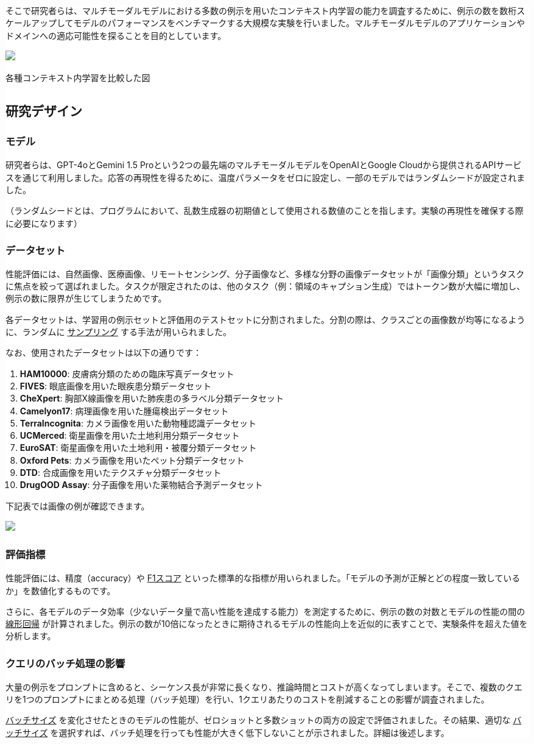 そこで研究者らは、マルチモーダルモデルにおける多数の例示を用いたコンテキスト内学習の能力を調査するために、例示の数を数桁スケールアップしてモデルのパフォーマンスをベンチマークする大規模な実験を行いました。マルチモーダルモデルのアプリケーションやドメインへの適応可能性を探ることを目的としています。

![](https://ai-data-base.com/wp-content/uploads/2024/05/AIDB_69211_1.png)

各種コンテキスト内学習を比較した図

## 研究デザイン

### モデル

研究者らは、GPT-4oとGemini 1.5 Proという2つの最先端のマルチモーダルモデルをOpenAIとGoogle Cloudから提供されるAPIサービスを通じて利用しました。応答の再現性を得るために、温度パラメータをゼロに設定し、一部のモデルではランダムシードが設定されました。

（ランダムシードとは、プログラムにおいて、乱数生成器の初期値として使用される数値のことを指します。実験の再現性を確保する際に必要になります）

### データセット

性能評価には、自然画像、医療画像、リモートセンシング、分子画像など、多様な分野の画像データセットが「画像分類」というタスクに焦点を絞って選ばれました。タスクが限定されたのは、他のタスク（例：領域のキャプション生成）ではトークン数が大幅に増加し、例示の数に限界が生じてしまうためです。

各データセットは、学習用の例示セットと評価用のテストセットに分割されました。分割の際は、クラスごとの画像数が均等になるように、ランダムに [サンプリング](https://ai-data-base.com/archives/26518 "サンプリング") する手法が用いられました。

なお、使用されたデータセットは以下の通りです：

1. **HAM10000**: 皮膚病分類のための臨床写真データセット
2. **FIVES**: 眼底画像を用いた眼疾患分類データセット
3. **CheXpert**: 胸部X線画像を用いた肺疾患の多ラベル分類データセット
4. **Camelyon17**: 病理画像を用いた腫瘍検出データセット
5. **TerraIncognita**: カメラ画像を用いた動物種認識データセット
6. **UCMerced**: 衛星画像を用いた土地利用分類データセット
7. **EuroSAT**: 衛星画像を用いた土地利用・被覆分類データセット
8. **Oxford Pets**: カメラ画像を用いたペット分類データセット
9. **DTD**: 合成画像を用いたテクスチャ分類データセット
10. **DrugOOD Assay**: 分子画像を用いた薬物結合予測データセット

下記表では画像の例が確認できます。

![](https://ai-data-base.com/wp-content/uploads/2024/05/AIDB_69211_3-1024x698.jpg)

### 評価指標

性能評価には、精度（accuracy）や [F1スコア](https://ai-data-base.com/archives/26112 "F1スコア（F値）") といった標準的な指標が用いられました。「モデルの予測が正解とどの程度一致しているか」を数値化するものです。

さらに、各モデルのデータ効率（少ないデータ量で高い性能を達成する能力）を測定するために、例示の数の対数とモデルの性能の間の [線形回帰](https://ai-data-base.com/archives/26362 "線形回帰") が計算されました。例示の数が10倍になったときに期待されるモデルの性能向上を近似的に表すことで、実験条件を超えた値を分析します。

### クエリのバッチ処理の影響

大量の例示をプロンプトに含めると、シーケンス長が非常に長くなり、推論時間とコストが高くなってしまいます。そこで、複数のクエリを1つのプロンプトにまとめる処理（バッチ処理）を行い、1クエリあたりのコストを削減することの影響が調査されました。

[バッチサイズ](https://ai-data-base.com/archives/26582 "バッチサイズ") を変化させたときのモデルの性能が、ゼロショットと多数ショットの両方の設定で評価されました。その結果、適切な [バッチサイズ](https://ai-data-base.com/archives/26582 "バッチサイズ") を選択すれば、バッチ処理を行っても性能が大きく低下しないことが示されました。詳細は後述します。
